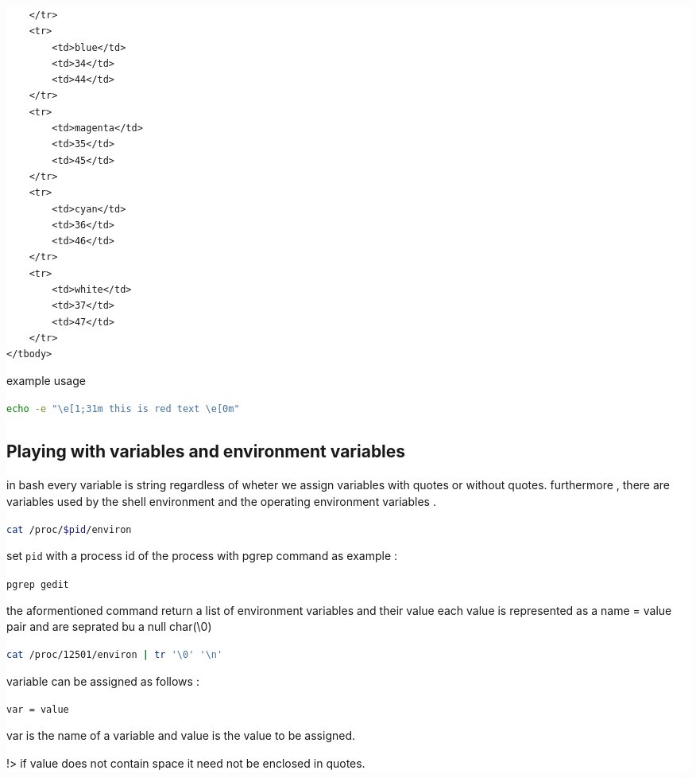         </tr>
        <tr>
            <td>blue</td>
            <td>34</td>
            <td>44</td>
        </tr>
        <tr>
            <td>magenta</td>
            <td>35</td>
            <td>45</td>
        </tr>
        <tr>
            <td>cyan</td>
            <td>36</td>
            <td>46</td>
        </tr>
        <tr>
            <td>white</td>
            <td>37</td>
            <td>47</td>
        </tr>
    </tbody>
</table>

example usage
``` bash 
echo -e "\e[1;31m this is red text \e[0m"
```
## Playing with variables and environment variables

in bash every variable is string regardless of wheter we assign variables with quotes or without quotes. furthermore  , there are variables used by the shell environment and the operating environment variables .
``` bash
cat /proc/$pid/environ
```
set `pid` with a process id of the process with pgrep command as example : 
``` bash 
pgrep gedit
```
the aformentioned command return a list of environment variables and their value each value is represented as a name = value pair and are seprated bu a null char(\0)

``` bash
cat /proc/12501/environ | tr '\0' '\n'
```

variable can be assigned as follows :
``` bash
var = value
```
var is the name of a variable and value is the value to be assigned.

!> if value does not contain space it need not be enclosed in quotes.

